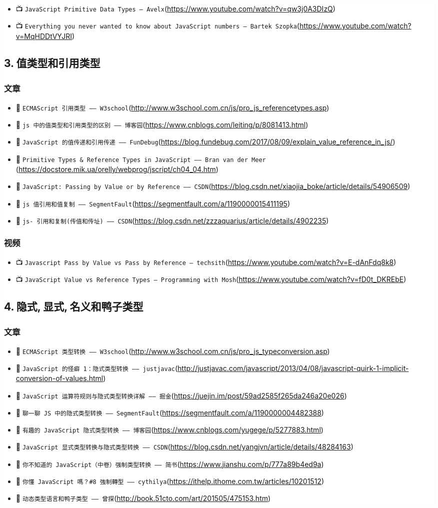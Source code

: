 *   📺 `JavaScript Primitive Data Types — Avelx`(https://www.youtube.com/watch?v=qw3j0A3DIzQ)
    
*   📺 `Everything you never wanted to know about JavaScript numbers — Bartek Szopka`(https://www.youtube.com/watch?v=MqHDDtVYJRI)
    

## 3. 值类型和引用类型

### 文章

*   📖 `ECMAScript 引用类型 —— W3school`(http://www.w3school.com.cn/js/pro_js_referencetypes.asp)
    
*   📖 `js 中的值类型和引用类型的区别 —— 博客园`(https://www.cnblogs.com/leiting/p/8081413.html)
    
*   📖 `JavaScript 的值传递和引用传递 —— FunDebug`(https://blog.fundebug.com/2017/08/09/explain_value_reference_in_js/)
    
*   📖 `Primitive Types & Reference Types in JavaScript —— Bran van der Meer`(https://docstore.mik.ua/orelly/webprog/jscript/ch04_04.htm)
    
*   📖 `JavaScript: Passing by Value or by Reference —— CSDN`(https://blog.csdn.net/xiaojia_boke/article/details/54906509)
    
*   📖 `js 值引用和值复制 —— SegmentFault`(https://segmentfault.com/a/1190000015411195)
    
*   📖 `js- 引用和复制(传值和传址) —— CSDN`(https://blog.csdn.net/zzzaquarius/article/details/4902235)
    

### 视频

*   📺 `Javascript Pass by Value vs Pass by Reference — techsith`(https://www.youtube.com/watch?v=E-dAnFdq8k8)
    
*   📺 `JavaScript Value vs Reference Types — Programming with Mosh`(https://www.youtube.com/watch?v=fD0t_DKREbE)
    

## 4. 隐式, 显式, 名义和鸭子类型

### 文章

*   📖 `ECMAScript 类型转换 —— W3school`(http://www.w3school.com.cn/js/pro_js_typeconversion.asp)
    
*   📖 `JavaScript 的怪癖 1：隐式类型转换 —— justjavac`(http://justjavac.com/javascript/2013/04/08/javascript-quirk-1-implicit-conversion-of-values.html)
    
*   📖 `JavaScript 运算符规则与隐式类型转换详解 —— 掘金`(https://juejin.im/post/59ad2585f265da246a20e026)
    
*   📖 `聊一聊 JS 中的隐式类型转换 —— SegmentFault`(https://segmentfault.com/a/1190000004482388)
    
*   📖 `有趣的 JavaScript 隐式类型转换 —— 博客园`(https://www.cnblogs.com/yugege/p/5277883.html)
    
*   📖 `JavaScript 显式类型转换与隐式类型转换 —— CSDN`(https://blog.csdn.net/yangjvn/article/details/48284163)
    
*   📖 `你不知道的 JavaScript（中卷）强制类型转换 —— 简书`(https://www.jianshu.com/p/777a89b4ed9a)
    
*   📖 `你懂 JavaScript 嗎？#8 強制轉型 —— cythilya`(https://ithelp.ithome.com.tw/articles/10201512)
    
*   📖 `动态类型语言和鸭子类型 —— 曾探`(http://book.51cto.com/art/201505/475153.htm)
    